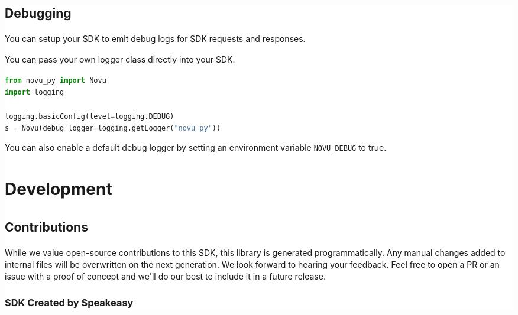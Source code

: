 

## Debugging

You can setup your SDK to emit debug logs for SDK requests and responses.

You can pass your own logger class directly into your SDK.
```python
from novu_py import Novu
import logging

logging.basicConfig(level=logging.DEBUG)
s = Novu(debug_logger=logging.getLogger("novu_py"))
```

You can also enable a default debug logger by setting an environment variable `NOVU_DEBUG` to true.




# Development

## Contributions

While we value open-source contributions to this SDK, this library is generated programmatically. Any manual changes added to internal files will be overwritten on the next generation. 
We look forward to hearing your feedback. Feel free to open a PR or an issue with a proof of concept and we'll do our best to include it in a future release. 

### SDK Created by [Speakeasy](https://www.speakeasy.com/?utm_source=novu-py&utm_campaign=python)
